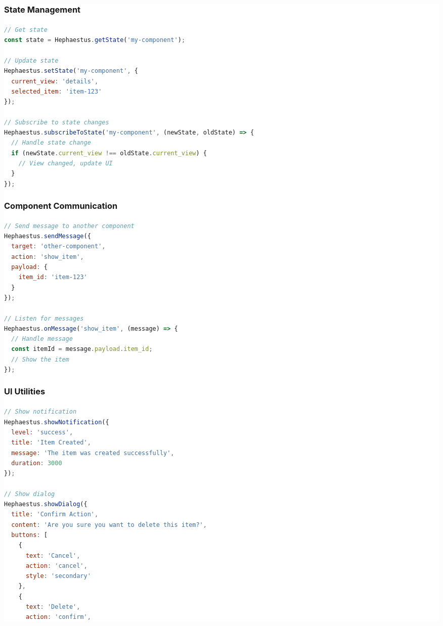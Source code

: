 ### State Management

```javascript
// Get state
const state = Hephaestus.getState('my-component');

// Update state
Hephaestus.setState('my-component', {
  current_view: 'details',
  selected_item: 'item-123'
});

// Subscribe to state changes
Hephaestus.subscribeToState('my-component', (newState, oldState) => {
  // Handle state change
  if (newState.current_view !== oldState.current_view) {
    // View changed, update UI
  }
});
```

### Component Communication

```javascript
// Send message to another component
Hephaestus.sendMessage({
  target: 'other-component',
  action: 'show_item',
  payload: {
    item_id: 'item-123'
  }
});

// Listen for messages
Hephaestus.onMessage('show_item', (message) => {
  // Handle message
  const itemId = message.payload.item_id;
  // Show the item
});
```

### UI Utilities

```javascript
// Show notification
Hephaestus.showNotification({
  level: 'success',
  title: 'Item Created',
  message: 'The item was created successfully',
  duration: 3000
});

// Show dialog
Hephaestus.showDialog({
  title: 'Confirm Action',
  content: 'Are you sure you want to delete this item?',
  buttons: [
    {
      text: 'Cancel',
      action: 'cancel',
      style: 'secondary'
    },
    {
      text: 'Delete',
      action: 'confirm',
```